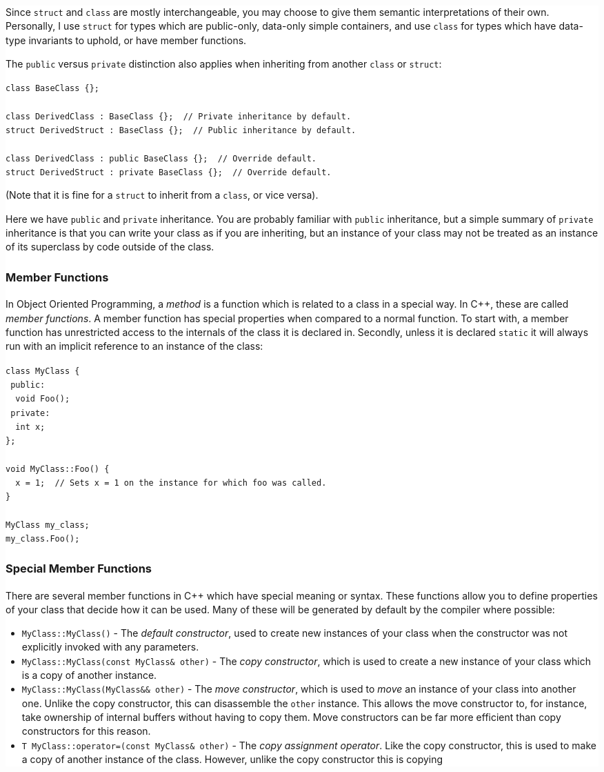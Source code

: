 Since `struct` and `class` are mostly interchangeable, you may choose to give
them semantic interpretations of their own. Personally, I use `struct` for types
which are public-only, data-only simple containers, and use `class` for types
which have data-type invariants to uphold, or have member functions.

The `public` versus `private` distinction also applies when inheriting from
another `class` or `struct`:

    class BaseClass {};

    class DerivedClass : BaseClass {};  // Private inheritance by default.
    struct DerivedStruct : BaseClass {};  // Public inheritance by default.

    class DerivedClass : public BaseClass {};  // Override default.
    struct DerivedStruct : private BaseClass {};  // Override default.

(Note that it is fine for a `struct` to inherit from a `class`, or vice versa).

Here we have `public` and `private` inheritance. You are probably familiar with
`public` inheritance, but a simple summary of `private` inheritance is that you
can write your class as if you are inheriting, but an instance of your class may
not be treated as an instance of its superclass by code outside of the class.

### Member Functions

In Object Oriented Programming, a _method_ is a function which is related to
a class in a special way. In C++, these are called _member functions_. A member
function has special properties when compared to a normal function. To start
with, a member function has unrestricted access to the internals of the class it
is declared in. Secondly, unless it is declared `static` it will always run with
an implicit reference to an instance of the class:

    class MyClass {
     public:
      void Foo();
     private:
      int x;
    };

    void MyClass::Foo() {
      x = 1;  // Sets x = 1 on the instance for which foo was called.
    }

    MyClass my_class;
    my_class.Foo();

### Special Member Functions

There are several member functions in C++ which have special meaning or syntax.
These functions allow you to define properties of your class that decide how it
can be used. Many of these will be generated by default by the compiler where
possible:

  * `MyClass::MyClass()` - The _default constructor_, used to create new
    instances of your class when the constructor was not explicitly invoked with
    any parameters.
  * `MyClass::MyClass(const MyClass& other)` - The _copy constructor_, which is
    used to create a new instance of your class which is a copy of another
    instance.
  * `MyClass::MyClass(MyClass&& other)` - The _move constructor_, which is used
    to _move_ an instance of your class into another one. Unlike the copy
    constructor, this can disassemble the `other` instance. This allows the move
    constructor to, for instance, take ownership of internal buffers without
    having to copy them. Move constructors can be far more efficient than copy
    constructors for this reason.
  * `T MyClass::operator=(const MyClass& other)` - The _copy assignment
    operator_. Like the copy constructor, this is used to make a copy of another
    instance of the class. However, unlike the copy constructor this is copying
